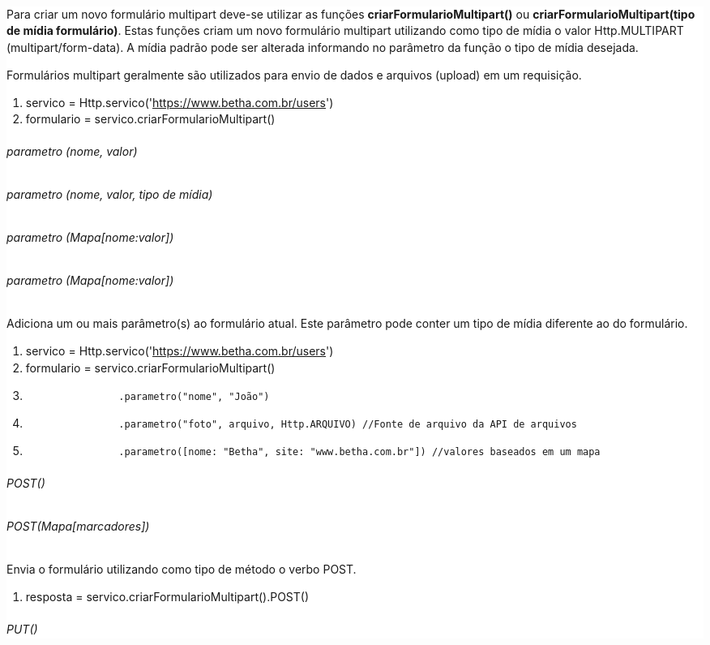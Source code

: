 
Para criar um novo formulário multipart deve-se utilizar as funções **criarFormularioMultipart()** ou **criarFormularioMultipart(tipo de mídia formulário)**. Estas funções criam um novo formulário multipart utilizando como tipo de mídia o valor Http.MULTIPART (multipart/form-data). A mídia padrão pode ser alterada informando no parâmetro da função o tipo de mídia desejada.

Formulários multipart geralmente são utilizados para envio de dados e arquivos (upload) em um requisição.

1. servico = Http.servico('https://www.betha.com.br/users')
2. formulario = servico.criarFormularioMultipart()





###### parametro (nome, valor)




###### parametro (nome, valor, tipo de mídia)




###### parametro (Mapa[nome:valor])




###### parametro (Mapa[nome:valor])


Adiciona um ou mais parâmetro(s) ao formulário atual. Este parâmetro pode conter um tipo de mídia diferente ao do formulário.

1. servico = Http.servico('https://www.betha.com.br/users')
2. formulario = servico.criarFormularioMultipart()
3.                     .parametro("nome", "João")
4.                     .parametro("foto", arquivo, Http.ARQUIVO) //Fonte de arquivo da API de arquivos
5.                     .parametro([nome: "Betha", site: "www.betha.com.br"]) //valores baseados em um mapa





###### POST()




###### POST(Mapa[marcadores])


Envia o formulário utilizando como tipo de método o verbo POST.

1. resposta  = servico.criarFormularioMultipart().POST()





###### PUT()



